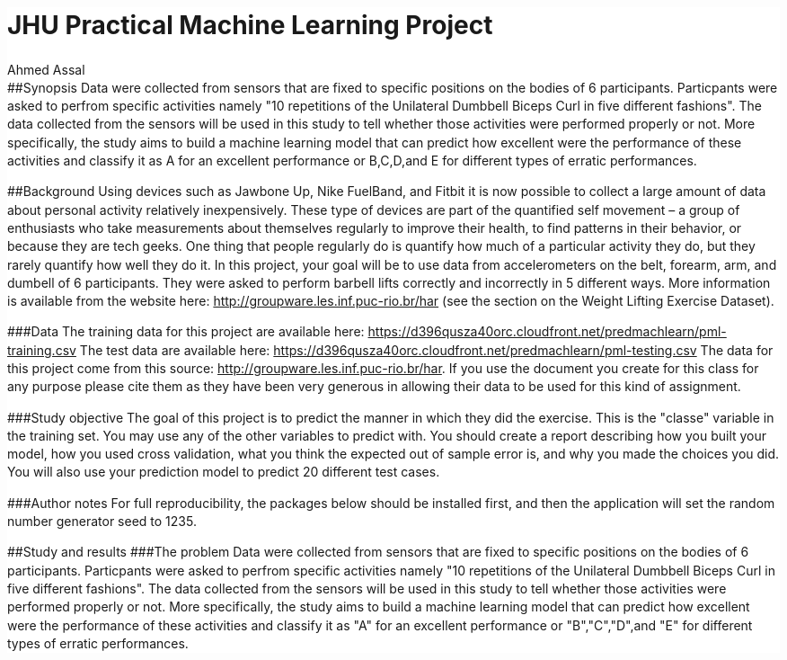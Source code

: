 # JHU Practical Machine Learning Project
Ahmed Assal  
##Synopsis
Data were collected from sensors that are fixed to specific positions on the bodies of 6 participants. Particpants were asked to perfrom specific activities namely "10 repetitions of the Unilateral Dumbbell Biceps Curl in five different fashions". The data collected from the sensors will be used in this study to tell whether those activities were performed properly or not. More specifically, the study aims to build a machine learning model that can predict how excellent were the performance of these activities and classify it as A for an excellent performance or B,C,D,and E for different types of erratic performances.

##Background
Using devices such as Jawbone Up, Nike FuelBand, and Fitbit it is now possible to collect a large amount of data about personal activity relatively inexpensively. These type of devices are part of the quantified self movement – a group of enthusiasts who take measurements about themselves regularly to improve their health, to find patterns in their behavior, or because they are tech geeks. One thing that people regularly do is quantify how much of a particular activity they do, but they rarely quantify how well they do it. In this project, your goal will be to use data from accelerometers on the belt, forearm, arm, and dumbell of 6 participants. They were asked to perform barbell lifts correctly and incorrectly in 5 different ways. More information is available from the website here: http://groupware.les.inf.puc-rio.br/har (see the section on the Weight Lifting Exercise Dataset). 

###Data
The training data for this project are available here: 
https://d396qusza40orc.cloudfront.net/predmachlearn/pml-training.csv
The test data are available here: 
https://d396qusza40orc.cloudfront.net/predmachlearn/pml-testing.csv
The data for this project come from this source: http://groupware.les.inf.puc-rio.br/har. If you use the document you create for this class for any purpose please cite them as they have been very generous in allowing their data to be used for this kind of assignment.

###Study objective
The goal of this project is to predict the manner in which they did the exercise. This is the "classe" variable in the training set. You may use any of the other variables to predict with. You should create a report describing how you built your model, how you used cross validation, what you think the expected out of sample error is, and why you made the choices you did. You will also use your prediction model to predict 20 different test cases. 

###Author notes
For full reproducibility, the packages below should be installed first, and then the application will set the random number generator seed to 1235. 

##Study and results
###The problem
Data were collected from sensors that are fixed to specific positions on the bodies of 6 participants. Particpants were asked to perfrom specific activities namely "10 repetitions of the Unilateral Dumbbell Biceps Curl in five different fashions". The data collected from the sensors will be used in this study to tell whether those activities were performed properly or not. More specifically, the study aims to build a machine learning model that can predict how excellent were the performance of these activities and classify it as "A" for an excellent performance or "B","C","D",and "E" for different types of erratic performances.
